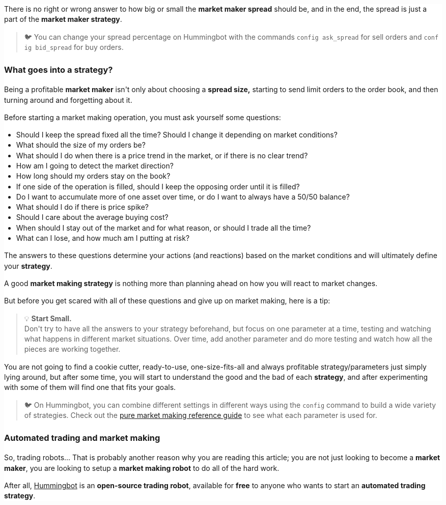 There is no right or wrong answer to how big or small the **market maker spread** should be, and in the end, the spread is just a part of the **market maker strategy**.

> 🐦 You can change your spread percentage on Hummingbot with the commands `config ask_spread` for sell orders and `config bid_spread` for buy orders.

### What goes into a strategy?

Being a profitable **market maker** isn't only about choosing a **spread size,** starting to send limit orders to the order book, and then turning around and forgetting about it.

Before starting a market making operation, you must ask yourself some questions:

- Should I keep the spread fixed all the time? Should I change it depending on market conditions?
- What should the size of my orders be?
- What should I do when there is a price trend in the market, or if there is no clear trend?
- How am I going to detect the market direction?
- How long should my orders stay on the book?
- If one side of the operation is filled, should I keep the opposing order until it is filled?
- Do I want to accumulate more of one asset over time, or do I want to always have a 50/50 balance?
- What should I do if there is price spike?
- Should I care about the average buying cost?
- When should I stay out of the market and for what reason, or should I trade all the time?
- What can I lose, and how much am I putting at risk?

The answers to these questions determine your actions (and reactions) based on the market conditions and will ultimately define your **strategy**.

A good **market making strategy** is nothing more than planning ahead on how you will react to market changes.

But before you get scared with all of these questions and give up on market making, here is a tip: 

> 💡 **Start Small.**<br /> Don't try to have all the answers to your strategy beforehand, but focus on one parameter at a time, testing and watching what happens in different market situations.
Over time, add another parameter and do more testing and watch how all the pieces are working together.

You are not going to find a cookie cutter, ready-to-use, one-size-fits-all and always profitable strategy/parameters just simply lying around, but after some time, you will start to understand the good and the bad of each **strategy**, and after experimenting with some of them will find one that fits your goals.

> 🐦 On Hummingbot, you can combine different settings in different ways using the `config` command to build a wide variety of strategies. Check out the [pure market making reference guide](https://docs.hummingbot.io/strategies/pure-market-making/) to see what each parameter is used for.

### Automated trading and market making

So, trading robots... That is probably another reason why you are reading this article; you are not just looking to become a **market maker**, you are looking to setup a **market making robot** to do all of the hard work.

After all, [Hummingbot](https://hummingbot.io/) is an **open-source trading robot**, available for **free** to anyone who wants to start an **automated trading strategy**.
